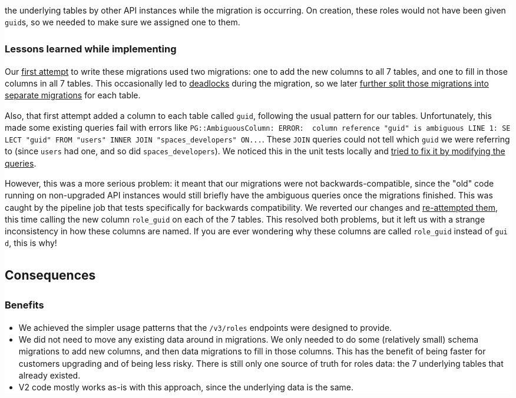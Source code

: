   the underlying tables by other API instances while the migration is occurring. On creation, these roles would not
  have been given `guid`s, so we needed to make sure we assigned one to them.

### Lessons learned while implementing

Our [first attempt](https://github.com/cloudfoundry/cloud_controller_ng/commit/714dc93e7f058adfc2ec26dc9ad1915a540da710) 
to write these migrations used two migrations: one to add the new columns to all 7 tables, and one to fill in 
those columns in all 7 tables. This occasionally led to 
[deadlocks](https://github.com/cloudfoundry/cloud_controller_ng/issues/1363) during the migration,
so we later [further split those migrations into separate migrations](https://github.com/cloudfoundry/cloud_controller_ng/commit/acc3b6f295104ab92f345320e38ada5a7910af5d)
for each table.

Also, that first attempt added a column to each table called `guid`, following the usual pattern for our tables. Unfortunately, 
this made some existing queries fail with errors like `PG::AmbiguousColumn: ERROR:  column reference "guid" is ambiguous
LINE 1: SELECT "guid" FROM "users" INNER JOIN "spaces_developers" ON...`. These `JOIN` queries could not
tell which `guid` we were referring to (since `users` had one, and so did `spaces_developers`). We noticed this
in the unit tests locally and [tried to fix it by modifying the queries](https://github.com/cloudfoundry/cloud_controller_ng/commit/714dc93e7f058adfc2ec26dc9ad1915a540da710#diff-d3ad36b06a43420958a22dc15a34090bR57).

However, this was a more serious problem: it meant that our migrations were not
backwards-compatible, since the "old" code running on non-upgraded API instances would still briefly have the 
ambiguous queries once the migrations finished. This was caught by the pipeline job that tests specifically for 
backwards compatibility. We reverted our changes and [re-attempted them](https://github.com/cloudfoundry/cloud_controller_ng/commit/a2f9a2f4d9328f98106d050522f2232702143a27#diff-4d5978c450820709830e77453d63f408), 
this time calling the new column `role_guid` on each of the 7 tables. This resolved both problems, but it left
us with a strange inconsistency in how these columns are named. If you are ever wondering why these columns are
called `role_guid` instead of `guid`, this is why!

## Consequences

### Benefits

- We achieved the simpler usage patterns that the `/v3/roles` endpoints were designed to provide.
- We did not need to move any existing data around in migrations. We only needed to do some (relatively small)
  schema migrations to add new columns, and then data migrations to fill in those columns. This has the benefit
  of being faster for customers upgrading and of being less risky. There is still only one source of truth for 
  roles data: the 7 underlying tables that already existed.
- V2 code mostly works as-is with this approach, since the underlying data is the same.
